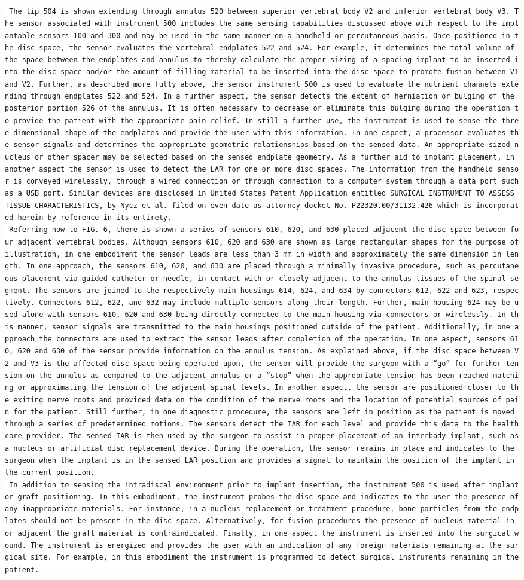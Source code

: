      The tip 504 is shown extending through annulus 520 between superior vertebral body V2 and inferior vertebral body V3. The sensor associated with instrument 500 includes the same sensing capabilities discussed above with respect to the implantable sensors 100 and 300 and may be used in the same manner on a handheld or percutaneous basis. Once positioned in the disc space, the sensor evaluates the vertebral endplates 522 and 524. For example, it determines the total volume of the space between the endplates and annulus to thereby calculate the proper sizing of a spacing implant to be inserted into the disc space and/or the amount of filling material to be inserted into the disc space to promote fusion between V1 and V2. Further, as described more fully above, the sensor instrument 500 is used to evaluate the nutrient channels extending through endplates 522 and 524. In a further aspect, the sensor detects the extent of herniation or bulging of the posterior portion 526 of the annulus. It is often necessary to decrease or eliminate this bulging during the operation to provide the patient with the appropriate pain relief. In still a further use, the instrument is used to sense the three dimensional shape of the endplates and provide the user with this information. In one aspect, a processor evaluates the sensor signals and determines the appropriate geometric relationships based on the sensed data. An appropriate sized nucleus or other spacer may be selected based on the sensed endplate geometry. As a further aid to implant placement, in another aspect the sensor is used to detect the LAR for one or more disc spaces. The information from the handheld sensor is conveyed wirelessly, through a wired connection or through connection to a computer system through a data port such as a USB port. Similar devices are disclosed in United States Patent Application entitled SURGICAL INSTRUMENT TO ASSESS TISSUE CHARACTERISTICS, by Nycz et al. filed on even date as attorney docket No. P22320.00/31132.426 which is incorporated herein by reference in its entirety. 
     Referring now to FIG. 6, there is shown a series of sensors 610, 620, and 630 placed adjacent the disc space between four adjacent vertebral bodies. Although sensors 610, 620 and 630 are shown as large rectangular shapes for the purpose of illustration, in one embodiment the sensor leads are less than 3 mm in width and approximately the same dimension in length. In one approach, the sensors 610, 620, and 630 are placed through a minimally invasive procedure, such as percutaneous placement via guided catheter or needle, in contact with or closely adjacent to the annulus tissues of the spinal segment. The sensors are joined to the respectively main housings 614, 624, and 634 by connectors 612, 622 and 623, respectively. Connectors 612, 622, and 632 may include multiple sensors along their length. Further, main housing 624 may be used alone with sensors 610, 620 and 630 being directly connected to the main housing via connectors or wirelessly. In this manner, sensor signals are transmitted to the main housings positioned outside of the patient. Additionally, in one approach the connectors are used to extract the sensor leads after completion of the operation. In one aspect, sensors 610, 620 and 630 of the sensor provide information on the annulus tension. As explained above, if the disc space between V2 and V3 is the affected disc space being operated upon, the sensor will provide the surgeon with a “go” for further tension on the annulus as compared to the adjacent annulus or a “stop” when the appropriate tension has been reached matching or approximating the tension of the adjacent spinal levels. In another aspect, the sensor are positioned closer to the exiting nerve roots and provided data on the condition of the nerve roots and the location of potential sources of pain for the patient. Still further, in one diagnostic procedure, the sensors are left in position as the patient is moved through a series of predetermined motions. The sensors detect the IAR for each level and provide this data to the health care provider. The sensed IAR is then used by the surgeon to assist in proper placement of an interbody implant, such as a nucleus or artificial disc replacement device. During the operation, the sensor remains in place and indicates to the surgeon when the implant is in the sensed LAR position and provides a signal to maintain the position of the implant in the current position. 
     In addition to sensing the intradiscal environment prior to implant insertion, the instrument 500 is used after implant or graft positioning. In this embodiment, the instrument probes the disc space and indicates to the user the presence of any inappropriate materials. For instance, in a nucleus replacement or treatment procedure, bone particles from the endplates should not be present in the disc space. Alternatively, for fusion procedures the presence of nucleus material in or adjacent the graft material is contraindicated. Finally, in one aspect the instrument is inserted into the surgical wound. The instrument is energized and provides the user with an indication of any foreign materials remaining at the surgical site. For example, in this embodiment the instrument is programmed to detect surgical instruments remaining in the patient. 